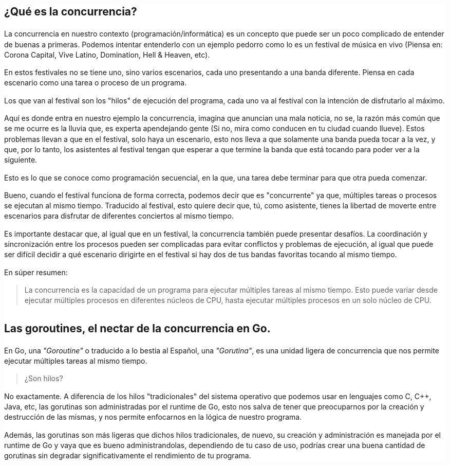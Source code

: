 ## ¿Qué es la concurrencia?

La concurrencia en nuestro contexto (programación/informática) es un concepto que puede ser un poco complicado de entender de buenas a primeras. Podemos intentar entenderlo con un ejemplo pedorro como lo es un festival de música en vivo (Piensa en: Corona Capital, Vive Latino, Domination, Hell & Heaven, etc).

En estos festivales no se tiene uno, sino varios escenarios, cada uno presentando a una banda diferente. Piensa en cada escenario como una tarea o proceso de un programa. 

Los que van al festival son los "hilos" de ejecución del programa, cada uno va al festival con la intención de disfrutarlo al máximo.

Aquí es donde entra en nuestro ejemplo la concurrencia, imagina que anuncian una mala noticia, no se, la razón más común que se me ocurre es la lluvia que, es experta apendejando gente (Si no, mira como conducen en tu ciudad cuando llueve). Estos problemas llevan a que en el festival, solo haya un escenario, esto nos lleva a que solamente una banda pueda tocar a la vez, y que, por lo tanto, los asistentes al festival tengan que esperar a que termine la banda que está tocando para poder ver a la siguiente.

Esto es lo que se conoce como programación secuencial, en la que, una tarea debe terminar para que otra pueda comenzar.

Bueno, cuando el festival funciona de forma correcta, podemos decir que es "concurrente" ya que, múltiples tareas o procesos se ejecutan al mismo tiempo. Traducido al festival, esto quiere decir que, tú, como asistente, tienes la libertad de moverte entre escenarios para disfrutar de diferentes conciertos al mismo tiempo.

Es importante destacar que, al igual que en un festival, la concurrencia también puede presentar desafíos. La coordinación y sincronización entre los procesos pueden ser complicadas para evitar conflictos y problemas de ejecución, al igual que puede ser difícil decidir a qué escenario dirigirte en el festival si hay dos de tus bandas favoritas tocando al mismo tiempo.

En súper resumen:

> La concurrencia es la capacidad de un programa para ejecutar múltiples tareas al mismo tiempo. Esto puede variar desde ejecutar múltiples procesos en diferentes núcleos de CPU, hasta ejecutar múltiples procesos en un solo núcleo de CPU.

## Las goroutines, el nectar de la concurrencia en Go.

En Go, una *"Goroutine"* o traducido a lo bestia al Español, una *"Gorutina"*, es una unidad ligera de concurrencia que nos permite ejecutar múltiples tareas al mismo tiempo. 

> ¿Son hilos?

No exactamente. A diferencia de los hilos "tradicionales" del sistema operativo que podemos usar en lenguajes como C, C++, Java, etc, las gorutinas son administradas por el runtime de Go, esto nos salva de tener que preocuparnos por la creación y destrucción de las mismas, y nos permite enfocarnos en la lógica de nuestro programa.

Además, las gorutinas son más ligeras que dichos hilos tradicionales, de nuevo, su creación y administración es manejada por el runtime de Go y vaya que es bueno administrandolas, dependiendo de tu caso de uso, podrías crear una buena cantidad de gorutinas sin degradar significativamente el rendimiento de tu programa.
